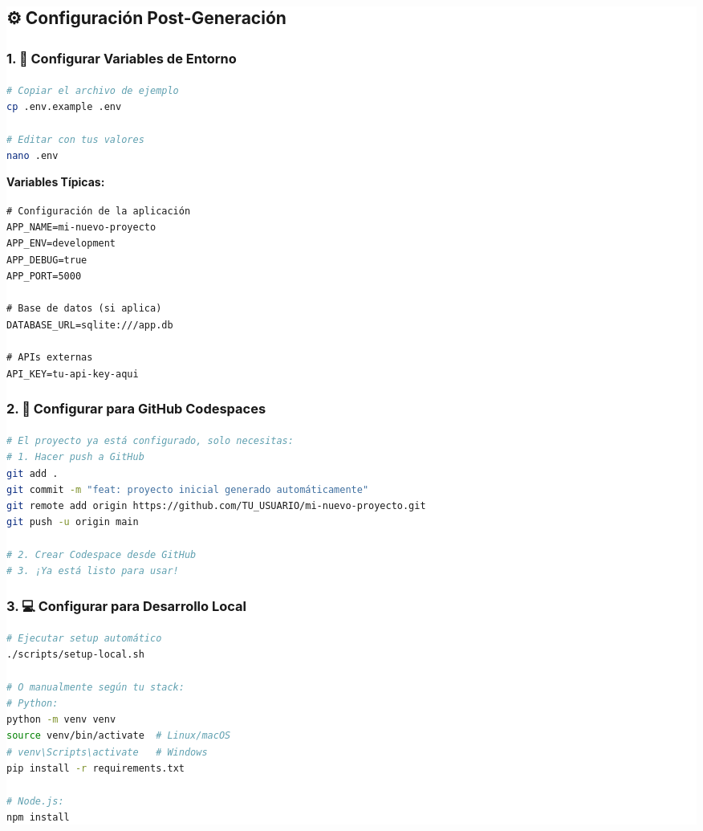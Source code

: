 
## ⚙️ Configuración Post-Generación

### **1. 🔧 Configurar Variables de Entorno**
```bash
# Copiar el archivo de ejemplo
cp .env.example .env

# Editar con tus valores
nano .env
```

**Variables Típicas:**
```env
# Configuración de la aplicación
APP_NAME=mi-nuevo-proyecto
APP_ENV=development
APP_DEBUG=true
APP_PORT=5000

# Base de datos (si aplica)
DATABASE_URL=sqlite:///app.db

# APIs externas
API_KEY=tu-api-key-aqui
```

### **2. 🐳 Configurar para GitHub Codespaces**
```bash
# El proyecto ya está configurado, solo necesitas:
# 1. Hacer push a GitHub
git add .
git commit -m "feat: proyecto inicial generado automáticamente"
git remote add origin https://github.com/TU_USUARIO/mi-nuevo-proyecto.git
git push -u origin main

# 2. Crear Codespace desde GitHub
# 3. ¡Ya está listo para usar!
```

### **3. 💻 Configurar para Desarrollo Local**
```bash
# Ejecutar setup automático
./scripts/setup-local.sh

# O manualmente según tu stack:
# Python:
python -m venv venv
source venv/bin/activate  # Linux/macOS
# venv\Scripts\activate   # Windows
pip install -r requirements.txt

# Node.js:
npm install
```
